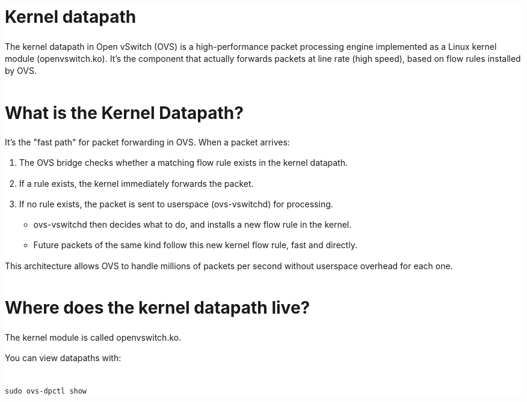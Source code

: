 

# Kernel datapath



The kernel datapath in Open vSwitch (OVS) is a high-performance packet processing engine implemented as a Linux kernel module (openvswitch.ko). It’s the component that actually forwards packets at line rate (high speed), based on flow rules installed by OVS.



# What is the Kernel Datapath?



It’s the "fast path" for packet forwarding in OVS. When a packet arrives:



1. The OVS bridge checks whether a matching flow rule exists in the kernel datapath.



2. If a rule exists, the kernel immediately forwards the packet.



3. If no rule exists, the packet is sent to userspace (ovs-vswitchd) for processing.



    - ovs-vswitchd then decides what to do, and installs a new flow rule in the kernel.



    - Future packets of the same kind follow this new kernel flow rule, fast and directly.



This architecture allows OVS to handle millions of packets per second without userspace overhead for each one.





# Where does the kernel datapath live?



The kernel module is called openvswitch.ko.



You can view datapaths with:



```

sudo ovs-dpctl show

```



